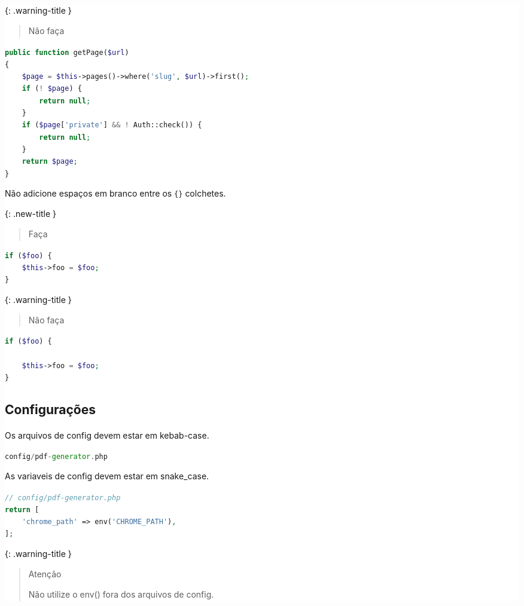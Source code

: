 {: .warning-title }
> Não faça

```php
public function getPage($url)
{
    $page = $this->pages()->where('slug', $url)->first();
    if (! $page) {
        return null;
    }
    if ($page['private'] && ! Auth::check()) {
        return null;
    }
    return $page;
}
```

Não adicione espaços em branco entre os `{}` colchetes.

{: .new-title }
> Faça

```php
if ($foo) {
    $this->foo = $foo;
}
```

{: .warning-title }
> Não faça

```php
if ($foo) {

    $this->foo = $foo;
}
```

## Configurações

Os arquivos de config devem estar em kebab-case.

```php
config/pdf-generator.php
```

As variaveis de config devem estar em snake_case.

```php
// config/pdf-generator.php
return [
    'chrome_path' => env('CHROME_PATH'),
];
```

{: .warning-title }
> Atenção
>
> Não utilize o env() fora dos arquivos de config.
